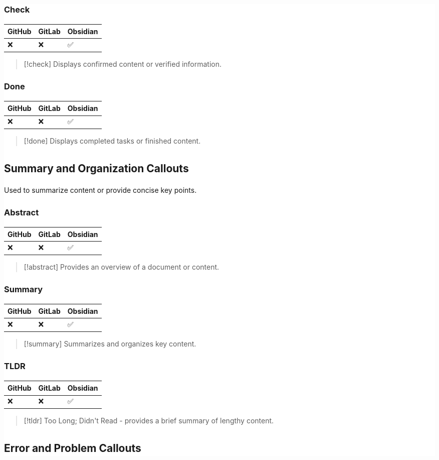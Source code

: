 ### Check

| GitHub | GitLab | Obsidian |
|--------|--------|----------|
| ❌ | ❌ | ✅ |

> [!check]
> Displays confirmed content or verified information.

### Done

| GitHub | GitLab | Obsidian |
|--------|--------|----------|
| ❌ | ❌ | ✅ |

> [!done]
> Displays completed tasks or finished content.

## Summary and Organization Callouts

Used to summarize content or provide concise key points.

### Abstract

| GitHub | GitLab | Obsidian |
|--------|--------|----------|
| ❌ | ❌ | ✅ |

> [!abstract]
> Provides an overview of a document or content.

### Summary

| GitHub | GitLab | Obsidian |
|--------|--------|----------|
| ❌ | ❌ | ✅ |

> [!summary]
> Summarizes and organizes key content.

### TLDR

| GitHub | GitLab | Obsidian |
|--------|--------|----------|
| ❌ | ❌ | ✅ |

> [!tldr]
> Too Long; Didn't Read - provides a brief summary of lengthy content.

## Error and Problem Callouts
